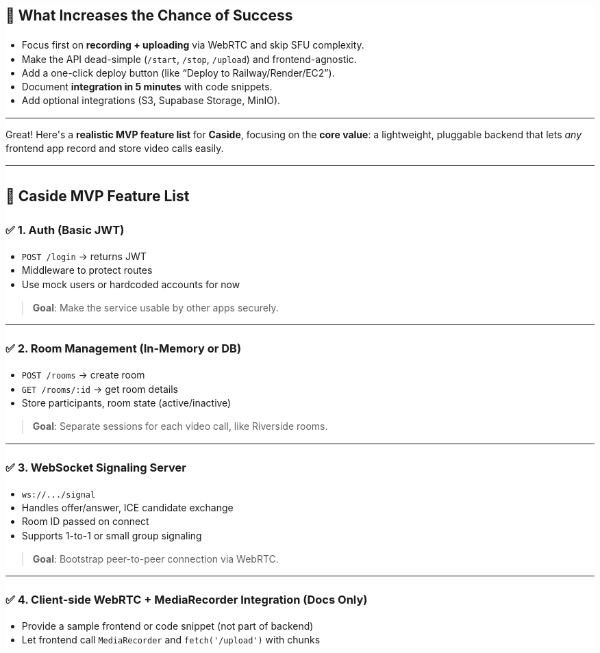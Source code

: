 ## 🎯 What Increases the Chance of Success

- Focus first on **recording + uploading** via WebRTC and skip SFU complexity.
- Make the API dead-simple (`/start`, `/stop`, `/upload`) and frontend-agnostic.
- Add a one-click deploy button (like “Deploy to Railway/Render/EC2”).
- Document **integration in 5 minutes** with code snippets.
- Add optional integrations (S3, Supabase Storage, MinIO).

---

Great! Here's a **realistic MVP feature list** for **Caside**, focusing on the **core value**: a lightweight, pluggable backend that lets _any_ frontend app record and store video calls easily.

---

## 🚀 Caside MVP Feature List

### ✅ 1. **Auth (Basic JWT)**

- `POST /login` → returns JWT
- Middleware to protect routes
- Use mock users or hardcoded accounts for now

> **Goal**: Make the service usable by other apps securely.

---

### ✅ 2. **Room Management (In-Memory or DB)**

- `POST /rooms` → create room
- `GET /rooms/:id` → get room details
- Store participants, room state (active/inactive)

> **Goal**: Separate sessions for each video call, like Riverside rooms.

---

### ✅ 3. **WebSocket Signaling Server**

- `ws://.../signal`
- Handles offer/answer, ICE candidate exchange
- Room ID passed on connect
- Supports 1-to-1 or small group signaling

> **Goal**: Bootstrap peer-to-peer connection via WebRTC.

---

### ✅ 4. **Client-side WebRTC + MediaRecorder Integration (Docs Only)**

- Provide a sample frontend or code snippet (not part of backend)
- Let frontend call `MediaRecorder` and `fetch('/upload')` with chunks
